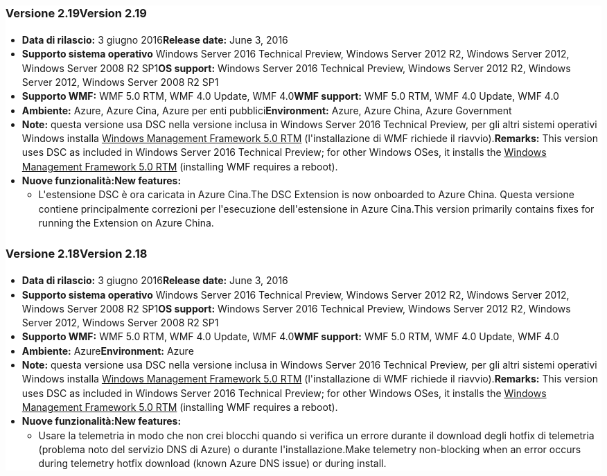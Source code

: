 ### <a name="version--219"></a><span data-ttu-id="a7a96-227">Versione 2.19</span><span class="sxs-lookup"><span data-stu-id="a7a96-227">Version  2.19</span></span>

- <span data-ttu-id="a7a96-228">**Data di rilascio:** 3 giugno 2016</span><span class="sxs-lookup"><span data-stu-id="a7a96-228">**Release date:** June 3, 2016</span></span>
- <span data-ttu-id="a7a96-229">**Supporto sistema operativo** Windows Server 2016 Technical Preview, Windows Server 2012 R2, Windows Server 2012, Windows Server 2008 R2 SP1</span><span class="sxs-lookup"><span data-stu-id="a7a96-229">**OS support:** Windows Server 2016 Technical Preview, Windows Server 2012 R2, Windows Server 2012, Windows Server 2008 R2 SP1</span></span>
- <span data-ttu-id="a7a96-230">**Supporto WMF:** WMF 5.0 RTM, WMF 4.0 Update, WMF 4.0</span><span class="sxs-lookup"><span data-stu-id="a7a96-230">**WMF support:** WMF 5.0 RTM, WMF 4.0 Update, WMF 4.0</span></span>
- <span data-ttu-id="a7a96-231">**Ambiente:** Azure, Azure Cina, Azure per enti pubblici</span><span class="sxs-lookup"><span data-stu-id="a7a96-231">**Environment:** Azure, Azure China, Azure Government</span></span>
- <span data-ttu-id="a7a96-232">**Note:** questa versione usa DSC nella versione inclusa in Windows Server 2016 Technical Preview, per gli altri sistemi operativi Windows installa [Windows Management Framework 5.0 RTM](https://blogs.msdn.microsoft.com/powershell/2015/12/16/windows-management-framework-wmf-5-0-rtm-is-now-available/) (l'installazione di WMF richiede il riavvio).</span><span class="sxs-lookup"><span data-stu-id="a7a96-232">**Remarks:** This version uses DSC as included in Windows Server 2016 Technical Preview; for other Windows OSes, it installs the [Windows Management Framework 5.0 RTM](https://blogs.msdn.microsoft.com/powershell/2015/12/16/windows-management-framework-wmf-5-0-rtm-is-now-available/) (installing WMF requires a reboot).</span></span>
- <span data-ttu-id="a7a96-233">**Nuove funzionalità:**</span><span class="sxs-lookup"><span data-stu-id="a7a96-233">**New features:**</span></span>
  - <span data-ttu-id="a7a96-234">L'estensione DSC è ora caricata in Azure Cina.</span><span class="sxs-lookup"><span data-stu-id="a7a96-234">The DSC Extension is now onboarded to Azure China.</span></span> <span data-ttu-id="a7a96-235">Questa versione contiene principalmente correzioni per l'esecuzione dell'estensione in Azure Cina.</span><span class="sxs-lookup"><span data-stu-id="a7a96-235">This version primarily contains fixes for running the Extension on Azure China.</span></span>

### <a name="version-218"></a><span data-ttu-id="a7a96-236">Versione 2.18</span><span class="sxs-lookup"><span data-stu-id="a7a96-236">Version 2.18</span></span>

- <span data-ttu-id="a7a96-237">**Data di rilascio:** 3 giugno 2016</span><span class="sxs-lookup"><span data-stu-id="a7a96-237">**Release date:** June 3, 2016</span></span>
- <span data-ttu-id="a7a96-238">**Supporto sistema operativo** Windows Server 2016 Technical Preview, Windows Server 2012 R2, Windows Server 2012, Windows Server 2008 R2 SP1</span><span class="sxs-lookup"><span data-stu-id="a7a96-238">**OS support:** Windows Server 2016 Technical Preview, Windows Server 2012 R2, Windows Server 2012, Windows Server 2008 R2 SP1</span></span>
- <span data-ttu-id="a7a96-239">**Supporto WMF:** WMF 5.0 RTM, WMF 4.0 Update, WMF 4.0</span><span class="sxs-lookup"><span data-stu-id="a7a96-239">**WMF support:** WMF 5.0 RTM, WMF 4.0 Update, WMF 4.0</span></span>
- <span data-ttu-id="a7a96-240">**Ambiente:** Azure</span><span class="sxs-lookup"><span data-stu-id="a7a96-240">**Environment:** Azure</span></span>
- <span data-ttu-id="a7a96-241">**Note:** questa versione usa DSC nella versione inclusa in Windows Server 2016 Technical Preview, per gli altri sistemi operativi Windows installa [Windows Management Framework 5.0 RTM](https://blogs.msdn.microsoft.com/powershell/2015/12/16/windows-management-framework-wmf-5-0-rtm-is-now-available/) (l'installazione di WMF richiede il riavvio).</span><span class="sxs-lookup"><span data-stu-id="a7a96-241">**Remarks:** This version uses DSC as included in Windows Server 2016 Technical Preview; for other Windows OSes, it installs the [Windows Management Framework 5.0 RTM](https://blogs.msdn.microsoft.com/powershell/2015/12/16/windows-management-framework-wmf-5-0-rtm-is-now-available/) (installing WMF requires a reboot).</span></span>
- <span data-ttu-id="a7a96-242">**Nuove funzionalità:**</span><span class="sxs-lookup"><span data-stu-id="a7a96-242">**New features:**</span></span>
  - <span data-ttu-id="a7a96-243">Usare la telemetria in modo che non crei blocchi quando si verifica un errore durante il download degli hotfix di telemetria (problema noto del servizio DNS di Azure) o durante l'installazione.</span><span class="sxs-lookup"><span data-stu-id="a7a96-243">Make telemetry non-blocking when an error occurs during telemetry hotfix download (known Azure DNS issue) or during install.</span></span>